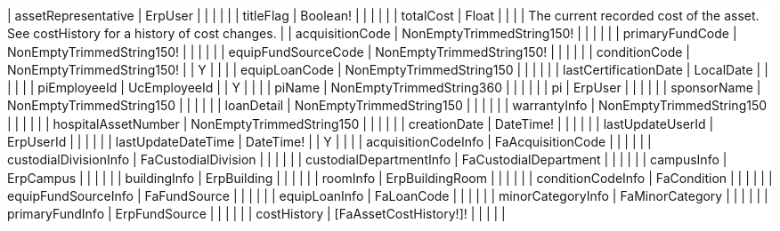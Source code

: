 | assetRepresentative           | ErpUser                   |                |                 |               |  |
| titleFlag                     | Boolean!                  |                |                 |               |  |
| totalCost                     | Float                     |                |                 |               | The current recorded cost of the asset.  See costHistory for a history of cost changes. |
| acquisitionCode               | NonEmptyTrimmedString150! |                |                 |               |  |
| primaryFundCode               | NonEmptyTrimmedString150! |                |                 |               |  |
| equipFundSourceCode           | NonEmptyTrimmedString150! |                |                 |               |  |
| conditionCode                 | NonEmptyTrimmedString150! |                |        Y        |               |  |
| equipLoanCode                 | NonEmptyTrimmedString150  |                |                 |               |  |
| lastCertificationDate         | LocalDate                 |                |                 |               |  |
| piEmployeeId                  | UcEmployeeId              |                |        Y        |               |  |
| piName                        | NonEmptyTrimmedString360  |                |                 |               |  |
| pi                            | ErpUser                   |                |                 |               |  |
| sponsorName                   | NonEmptyTrimmedString150  |                |                 |               |  |
| loanDetail                    | NonEmptyTrimmedString150  |                |                 |               |  |
| warrantyInfo                  | NonEmptyTrimmedString150  |                |                 |               |  |
| hospitalAssetNumber           | NonEmptyTrimmedString150  |                |                 |               |  |
| creationDate                  | DateTime!                 |                |                 |               |  |
| lastUpdateUserId              | ErpUserId                 |                |                 |               |  |
| lastUpdateDateTime            | DateTime!                 |                |        Y        |               |  |
| acquisitionCodeInfo           | FaAcquisitionCode         |                |                 |               |  |
| custodialDivisionInfo         | FaCustodialDivision       |                |                 |               |  |
| custodialDepartmentInfo       | FaCustodialDepartment     |                |                 |               |  |
| campusInfo                    | ErpCampus                 |                |                 |               |  |
| buildingInfo                  | ErpBuilding               |                |                 |               |  |
| roomInfo                      | ErpBuildingRoom           |                |                 |               |  |
| conditionCodeInfo             | FaCondition               |                |                 |               |  |
| equipFundSourceInfo           | FaFundSource              |                |                 |               |  |
| equipLoanInfo                 | FaLoanCode                |                |                 |               |  |
| minorCategoryInfo             | FaMinorCategory           |                |                 |               |  |
| primaryFundInfo               | ErpFundSource             |                |                 |               |  |
| costHistory                   | [FaAssetCostHistory!]!    |                |                 |               |  |


[^1]: Searchable attributes are available as part of the general search filter input.
[^2]: Key fields are considered unique identifiers for a data type and can be used to retrieve single records via dedicated operations.
[^1]: Searchable attributes are available as part of the general search filter input.
[^2]: Key fields are considered unique identifiers for a data type and can be used to retrieve single records via dedicated operations.
[^1]: Searchable attributes are available as part of the general search filter input.
[^2]: Key fields are considered unique identifiers for a data type and can be used to retrieve single records via dedicated operations.
[^1]: Searchable attributes are available as part of the general search filter input.
[^2]: Key fields are considered unique identifiers for a data type and can be used to retrieve single records via dedicated operations.
[^1]: Searchable attributes are available as part of the general search filter input.
[^2]: Key fields are considered unique identifiers for a data type and can be used to retrieve single records via dedicated operations.
[^1]: Searchable attributes are available as part of the general search filter input.
[^2]: Key fields are considered unique identifiers for a data type and can be used to retrieve single records via dedicated operations.
[^1]: Searchable attributes are available as part of the general search filter input.
[^2]: Key fields are considered unique identifiers for a data type and can be used to retrieve single records via dedicated operations.
[^1]: Searchable attributes are available as part of the general search filter input.
[^2]: Key fields are considered unique identifiers for a data type and can be used to retrieve single records via dedicated operations.
[^1]: Searchable attributes are available as part of the general search filter input.
[^2]: Key fields are considered unique identifiers for a data type and can be used to retrieve single records via dedicated operations.
[^1]: Searchable attributes are available as part of the general search filter input.
[^2]: Key fields are considered unique identifiers for a data type and can be used to retrieve single records via dedicated operations.
[^1]: Searchable attributes are available as part of the general search filter input.
[^2]: Key fields are considered unique identifiers for a data type and can be used to retrieve single records via dedicated operations.
[^1]: Searchable attributes are available as part of the general search filter input.
[^2]: Key fields are considered unique identifiers for a data type and can be used to retrieve single records via dedicated operations.
[^1]: Searchable attributes are available as part of the general search filter input.
[^2]: Key fields are considered unique identifiers for a data type and can be used to retrieve single records via dedicated operations.
[^1]: Searchable attributes are available as part of the general search filter input.
[^2]: Key fields are considered unique identifiers for a data type and can be used to retrieve single records via dedicated operations.